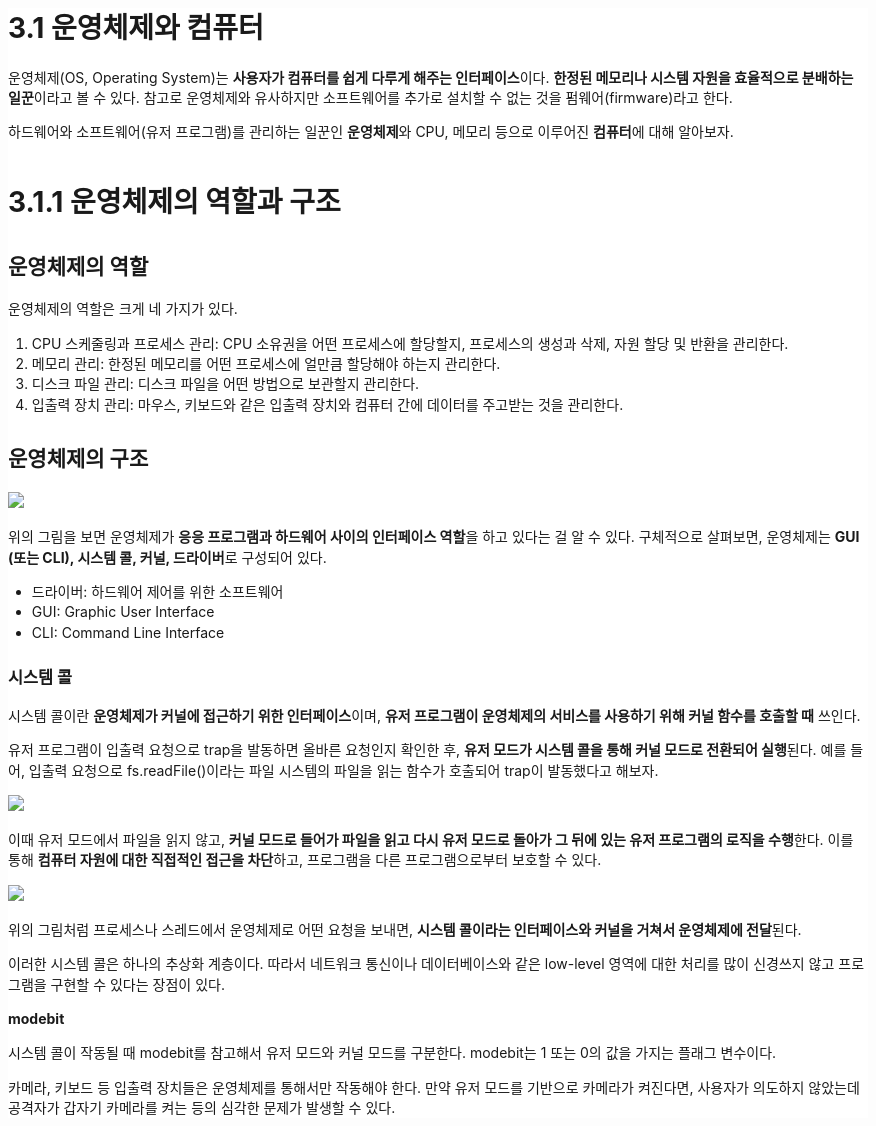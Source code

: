 # 3.1 운영체제와 컴퓨터 

운영체제(OS, Operating System)는 **사용자가 컴퓨터를 쉽게 다루게 해주는 인터페이스**이다. **한정된 메모리나 시스템 자원을 효율적으로 분배하는 일꾼**이라고 볼 수 있다. 참고로 운영체제와 유사하지만 소프트웨어를 추가로 설치할 수 없는 것을 펌웨어(firmware)라고 한다. 

하드웨어와 소프트웨어(유저 프로그램)를 관리하는 일꾼인 **운영체제**와 CPU, 메모리 등으로 이루어진 **컴퓨터**에 대해 알아보자. 

# 3.1.1 운영체제의 역할과 구조 

## 운영체제의 역할 

운영체제의 역할은 크게 네 가지가 있다. 

1. CPU 스케줄링과 프로세스 관리: CPU 소유권을 어떤 프로세스에 할당할지, 프로세스의 생성과 삭제, 자원 할당 및 반환을 관리한다. 
2. 메모리 관리: 한정된 메모리를 어떤 프로세스에 얼만큼 할당해야 하는지 관리한다. 
3. 디스크 파일 관리: 디스크 파일을 어떤 방법으로 보관할지 관리한다. 
4. 입출력 장치 관리: 마우스, 키보드와 같은 입출력 장치와 컴퓨터 간에 데이터를 주고받는 것을 관리한다. 

## 운영체제의 구조 

<img width="450" src="https://github.com/leeeha/CS-Study/assets/68090939/e9a8b885-d07b-4c3a-b334-2331717d91a5"/> 

위의 그림을 보면 운영체제가 **응응 프로그램과 하드웨어 사이의 인터페이스 역할**을 하고 있다는 걸 알 수 있다. 구체적으로 살펴보면, 운영체제는 **GUI (또는 CLI), 시스템 콜, 커널, 드라이버**로 구성되어 있다. 

- 드라이버: 하드웨어 제어를 위한 소프트웨어 
- GUI: Graphic User Interface
- CLI: Command Line Interface 

### 시스템 콜 

시스템 콜이란 **운영체제가 커널에 접근하기 위한 인터페이스**이며, **유저 프로그램이 운영체제의 서비스를 사용하기 위해 커널 함수를 호출할 때** 쓰인다. 

유저 프로그램이 입출력 요청으로 trap을 발동하면 올바른 요청인지 확인한 후, **유저 모드가 시스템 콜을 통해 커널 모드로 전환되어 실행**된다. 예를 들어, 입출력 요청으로 fs.readFile()이라는 파일 시스템의 파일을 읽는 함수가 호출되어 trap이 발동했다고 해보자.

<img width="500" src="https://github.com/leeeha/CS-Study/assets/68090939/583404d5-bcde-4e37-82c4-6857a59e005a">

이때 유저 모드에서 파일을 읽지 않고, **커널 모드로 들어가 파일을 읽고 다시 유저 모드로 돌아가 그 뒤에 있는 유저 프로그램의 로직을 수행**한다. 이를 통해 **컴퓨터 자원에 대한 직접적인 접근을 차단**하고, 프로그램을 다른 프로그램으로부터 보호할 수 있다. 

<img width="500" src="https://github.com/leeeha/CS-Study/assets/68090939/a4021fbb-b621-448c-b65f-830a64c423cc">

위의 그림처럼 프로세스나 스레드에서 운영체제로 어떤 요청을 보내면, **시스템 콜이라는 인터페이스와 커널을 거쳐서 운영체제에 전달**된다. 

이러한 시스템 콜은 하나의 추상화 계층이다. 따라서 네트워크 통신이나 데이터베이스와 같은 low-level 영역에 대한 처리를 많이 신경쓰지 않고 프로그램을 구현할 수 있다는 장점이 있다. 

**modebit**

시스템 콜이 작동될 때 modebit를 참고해서 유저 모드와 커널 모드를 구분한다. modebit는 1 또는 0의 값을 가지는 플래그 변수이다. 

카메라, 키보드 등 입출력 장치들은 운영체제를 통해서만 작동해야 한다. 만약 유저 모드를 기반으로 카메라가 켜진다면, 사용자가 의도하지 않았는데 공격자가 갑자기 카메라를 켜는 등의 심각한 문제가 발생할 수 있다. 
